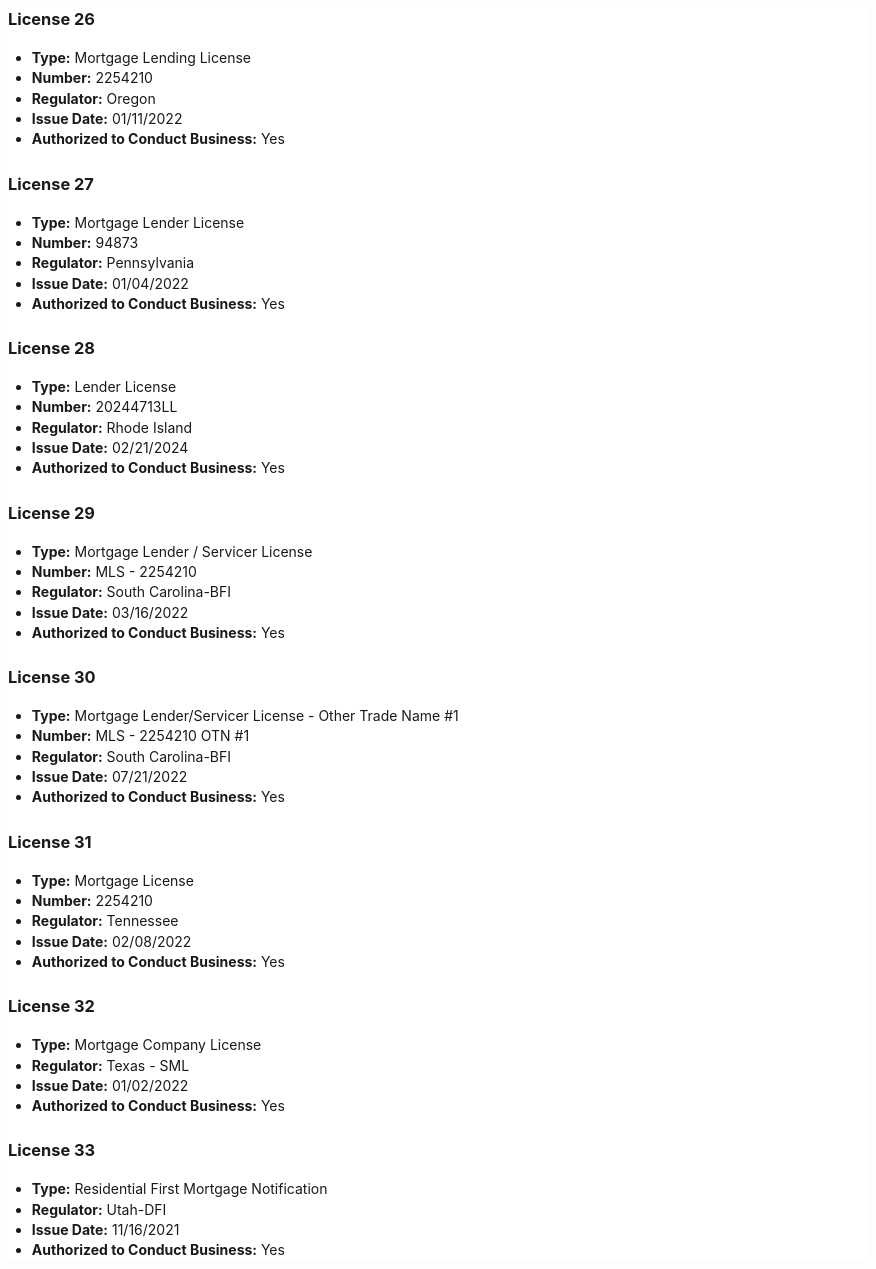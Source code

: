 ### License 26
- **Type:** Mortgage Lending License
- **Number:** 2254210
- **Regulator:** Oregon
- **Issue Date:** 01/11/2022
- **Authorized to Conduct Business:** Yes

### License 27
- **Type:** Mortgage Lender License
- **Number:** 94873
- **Regulator:** Pennsylvania
- **Issue Date:** 01/04/2022
- **Authorized to Conduct Business:** Yes

### License 28
- **Type:** Lender License
- **Number:** 20244713LL
- **Regulator:** Rhode Island
- **Issue Date:** 02/21/2024
- **Authorized to Conduct Business:** Yes

### License 29
- **Type:** Mortgage Lender / Servicer License
- **Number:** MLS - 2254210
- **Regulator:** South Carolina-BFI
- **Issue Date:** 03/16/2022
- **Authorized to Conduct Business:** Yes

### License 30
- **Type:** Mortgage Lender/Servicer License - Other Trade Name #1
- **Number:** MLS - 2254210 OTN #1
- **Regulator:** South Carolina-BFI
- **Issue Date:** 07/21/2022
- **Authorized to Conduct Business:** Yes

### License 31
- **Type:** Mortgage License
- **Number:** 2254210
- **Regulator:** Tennessee
- **Issue Date:** 02/08/2022
- **Authorized to Conduct Business:** Yes

### License 32
- **Type:** Mortgage Company License
- **Regulator:** Texas - SML
- **Issue Date:** 01/02/2022
- **Authorized to Conduct Business:** Yes

### License 33
- **Type:** Residential First Mortgage Notification
- **Regulator:** Utah-DFI
- **Issue Date:** 11/16/2021
- **Authorized to Conduct Business:** Yes
